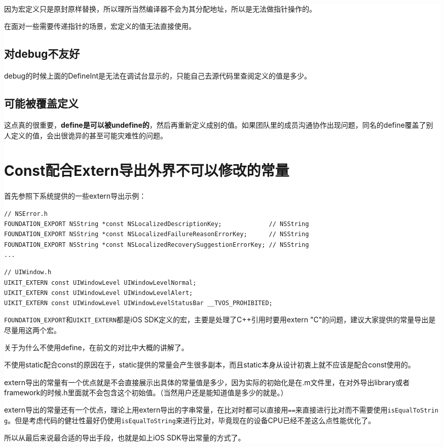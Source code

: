 因为宏定义只是原封原样替换，所以理所当然编译器不会为其分配地址，所以是无法做指针操作的。

在面对一些需要传递指针的场景，宏定义的值无法直接使用。

## 对debug不友好

debug的时候上面的DefineInt是无法在调试台显示的，只能自己去源代码里查阅定义的值是多少。

## 可能被覆盖定义

这点真的很重要，**define是可以被undefine的**，然后再重新定义成别的值。如果团队里的成员沟通协作出现问题，同名的define覆盖了别人定义的值，会出很诡异的甚至可能灾难性的问题。

# Const配合Extern导出外界不可以修改的常量

首先参照下系统提供的一些extern导出示例：

```objc
// NSError.h
FOUNDATION_EXPORT NSString *const NSLocalizedDescriptionKey;             // NSString
FOUNDATION_EXPORT NSString *const NSLocalizedFailureReasonErrorKey;      // NSString
FOUNDATION_EXPORT NSString *const NSLocalizedRecoverySuggestionErrorKey; // NSString
...
```

```objc
// UIWindow.h
UIKIT_EXTERN const UIWindowLevel UIWindowLevelNormal;
UIKIT_EXTERN const UIWindowLevel UIWindowLevelAlert;
UIKIT_EXTERN const UIWindowLevel UIWindowLevelStatusBar __TVOS_PROHIBITED;
```

`FOUNDATION_EXPORT`和`UIKIT_EXTERN`都是iOS SDK定义的宏，主要是处理了C++引用时要用extern "C"的问题，建议大家提供的常量导出是尽量用这两个宏。

关于为什么不使用define，在前文的对比中大概的讲解了。

不使用static配合const的原因在于，static提供的常量会产生很多副本，而且static本身从设计初衷上就不应该是配合const使用的。

extern导出的常量有一个优点就是不会直接展示出具体的常量值是多少，因为实际的初始化是在.m文件里，在对外导出library或者framework的时候.h里面就不会包含这个初始值。（当然用户还是能知道值是多少的就是。）

extern导出的常量还有一个优点，理论上用extern导出的字串常量，在比对时都可以直接用`==`来直接进行比对而不需要使用`isEqualToString`。但是考虑代码的健壮性最好仍使用`isEqualToString`来进行比对，毕竟现在的设备CPU已经不差这么点性能优化了。

所以从最后来说最合适的导出手段，也就是如上iOS SDK导出常量的方式了。
